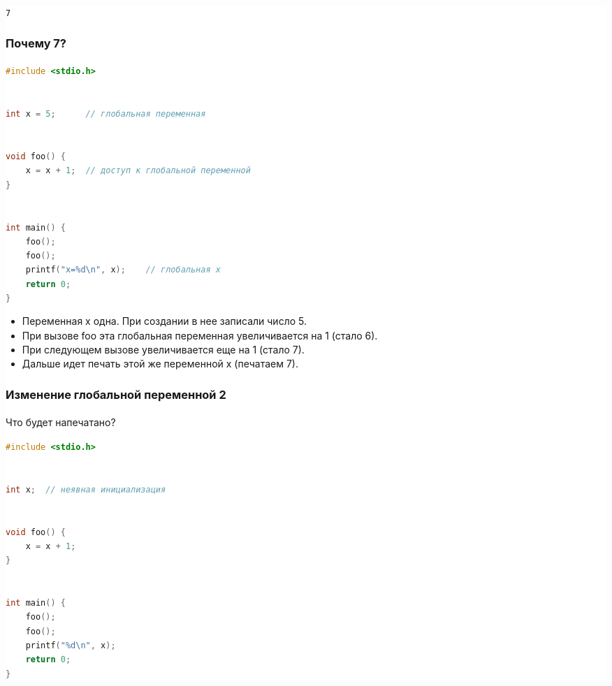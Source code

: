 ```sh
7
```

### Почему 7?

```c
#include <stdio.h>


int x = 5;      // глобальная переменная


void foo() {
    x = x + 1;  // доступ к глобальной переменной
}


int main() {
    foo();
    foo();
    printf("x=%d\n", x);    // глобальная х
    return 0;
}
```

+ Переменная х одна. При создании в нее записали число 5.
+ При вызове foo эта глобальная переменная увеличивается на 1 (стало 6).
+ При следующем вызове увеличивается еще на 1 (стало 7).
+ Дальше идет печать этой же переменной х (печатаем 7).

### Изменение глобальной переменной 2

Что будет напечатано?

```c
#include <stdio.h>


int x;  // неявная инициализация


void foo() {
    x = x + 1;
}


int main() {
    foo();
    foo();
    printf("%d\n", x);
    return 0;
}
```
